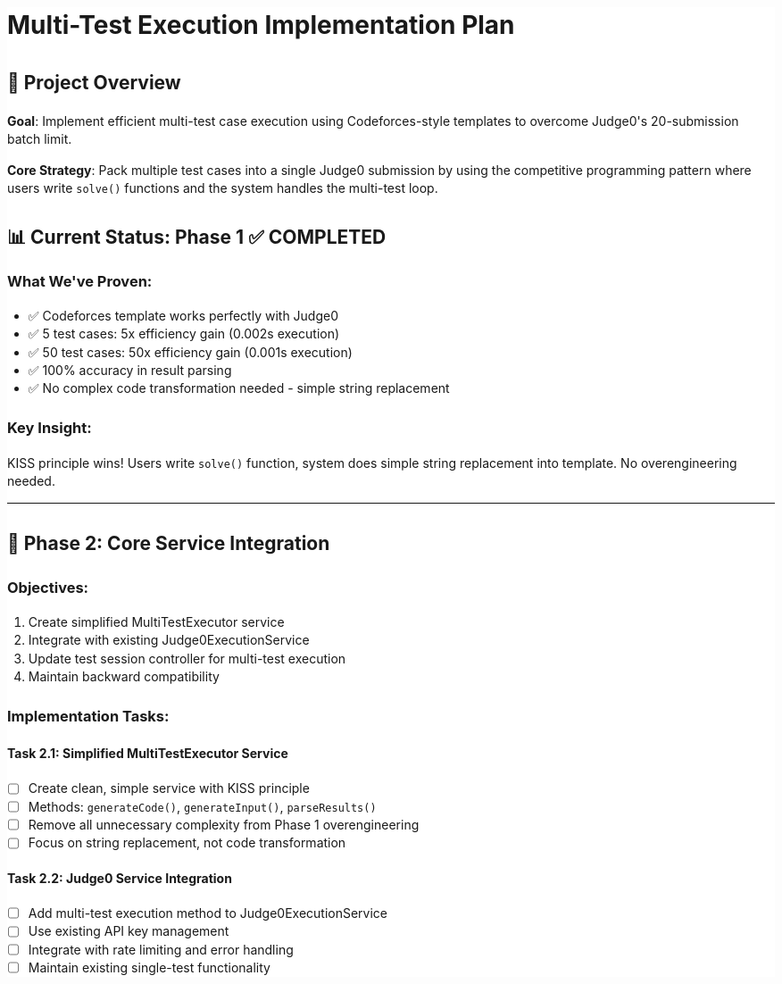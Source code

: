 # Multi-Test Execution Implementation Plan

## 🎯 **Project Overview**

**Goal**: Implement efficient multi-test case execution using Codeforces-style templates to overcome Judge0's 20-submission batch limit.

**Core Strategy**: Pack multiple test cases into a single Judge0 submission by using the competitive programming pattern where users write `solve()` functions and the system handles the multi-test loop.

## 📊 **Current Status: Phase 1 ✅ COMPLETED**

### **What We've Proven**:
- ✅ Codeforces template works perfectly with Judge0
- ✅ 5 test cases: 5x efficiency gain (0.002s execution)
- ✅ 50 test cases: 50x efficiency gain (0.001s execution) 
- ✅ 100% accuracy in result parsing
- ✅ No complex code transformation needed - simple string replacement

### **Key Insight**: 
KISS principle wins! Users write `solve()` function, system does simple string replacement into template. No overengineering needed.

---

## 🚀 **Phase 2: Core Service Integration**

### **Objectives**:
1. Create simplified MultiTestExecutor service
2. Integrate with existing Judge0ExecutionService
3. Update test session controller for multi-test execution
4. Maintain backward compatibility

### **Implementation Tasks**:

#### **Task 2.1: Simplified MultiTestExecutor Service**
- [ ] Create clean, simple service with KISS principle
- [ ] Methods: `generateCode()`, `generateInput()`, `parseResults()`
- [ ] Remove all unnecessary complexity from Phase 1 overengineering
- [ ] Focus on string replacement, not code transformation

#### **Task 2.2: Judge0 Service Integration**
- [ ] Add multi-test execution method to Judge0ExecutionService
- [ ] Use existing API key management
- [ ] Integrate with rate limiting and error handling
- [ ] Maintain existing single-test functionality
